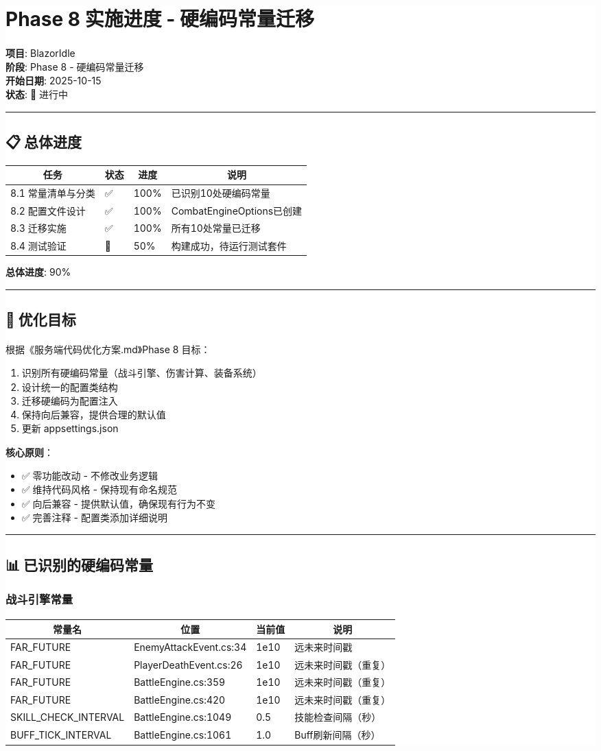 # Phase 8 实施进度 - 硬编码常量迁移

**项目**: BlazorIdle  
**阶段**: Phase 8 - 硬编码常量迁移  
**开始日期**: 2025-10-15  
**状态**: 🔄 进行中

---

## 📋 总体进度

| 任务 | 状态 | 进度 | 说明 |
|------|------|------|------|
| 8.1 常量清单与分类 | ✅ | 100% | 已识别10处硬编码常量 |
| 8.2 配置文件设计 | ✅ | 100% | CombatEngineOptions已创建 |
| 8.3 迁移实施 | ✅ | 100% | 所有10处常量已迁移 |
| 8.4 测试验证 | 🔄 | 50% | 构建成功，待运行测试套件 |

**总体进度**: 90%

---

## 🎯 优化目标

根据《服务端代码优化方案.md》Phase 8 目标：
1. 识别所有硬编码常量（战斗引擎、伤害计算、装备系统）
2. 设计统一的配置类结构
3. 迁移硬编码为配置注入
4. 保持向后兼容，提供合理的默认值
5. 更新 appsettings.json

**核心原则**：
- ✅ 零功能改动 - 不修改业务逻辑
- ✅ 维持代码风格 - 保持现有命名规范
- ✅ 向后兼容 - 提供默认值，确保现有行为不变
- ✅ 完善注释 - 配置类添加详细说明

---

## 📊 已识别的硬编码常量

### 战斗引擎常量

| 常量名 | 位置 | 当前值 | 说明 |
|--------|------|--------|------|
| FAR_FUTURE | EnemyAttackEvent.cs:34 | 1e10 | 远未来时间戳 |
| FAR_FUTURE | PlayerDeathEvent.cs:26 | 1e10 | 远未来时间戳（重复） |
| FAR_FUTURE | BattleEngine.cs:359 | 1e10 | 远未来时间戳（重复） |
| FAR_FUTURE | BattleEngine.cs:420 | 1e10 | 远未来时间戳（重复） |
| SKILL_CHECK_INTERVAL | BattleEngine.cs:1049 | 0.5 | 技能检查间隔（秒） |
| BUFF_TICK_INTERVAL | BattleEngine.cs:1061 | 1.0 | Buff刷新间隔（秒） |
